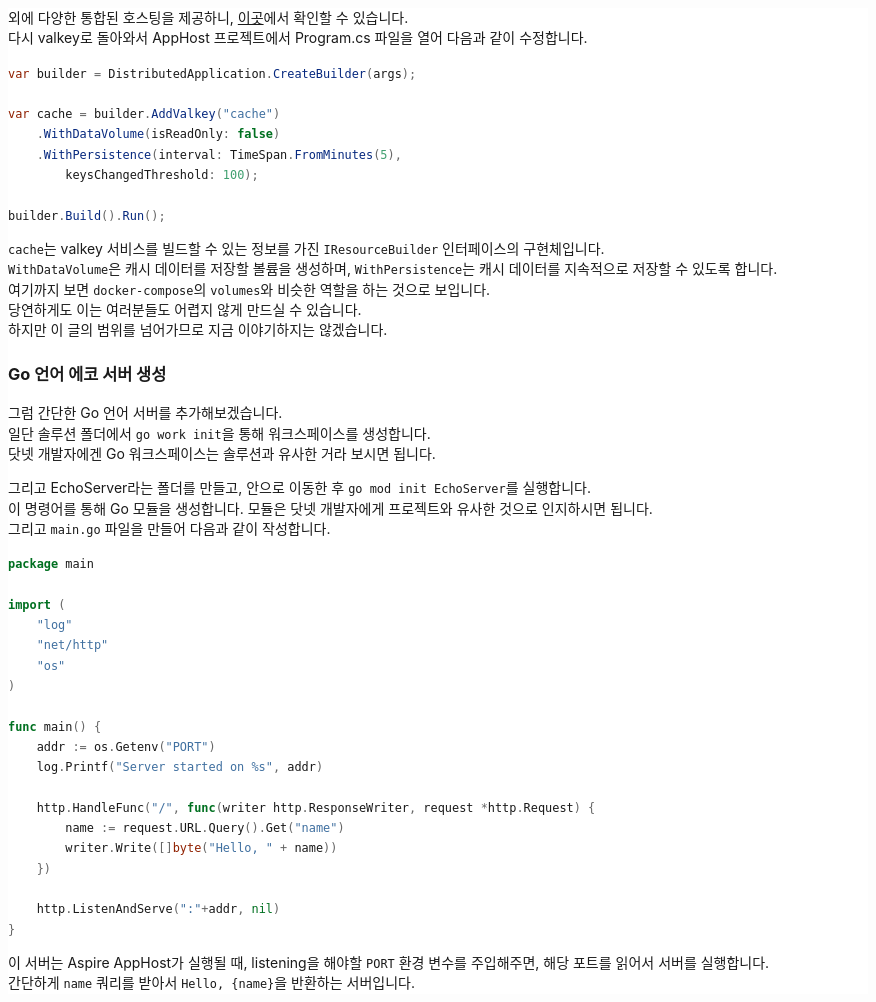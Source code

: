외에 다양한 통합된 호스팅을 제공하니, [이곳](https://learn.microsoft.com/ko-kr/dotnet/aspire/fundamentals/integrations-overview)에서 확인할 수 있습니다.  
다시 valkey로 돌아와서 AppHost 프로젝트에서 Program.cs 파일을 열어 다음과 같이 수정합니다.

```csharp
var builder = DistributedApplication.CreateBuilder(args);

var cache = builder.AddValkey("cache")
    .WithDataVolume(isReadOnly: false)
    .WithPersistence(interval: TimeSpan.FromMinutes(5),
        keysChangedThreshold: 100);

builder.Build().Run();
```

`cache`는 valkey 서비스를 빌드할 수 있는 정보를 가진 `IResourceBuilder` 인터페이스의 구현체입니다.  
`WithDataVolume`은 캐시 데이터를 저장할 볼륨을 생성하며, `WithPersistence`는 캐시 데이터를 지속적으로 저장할 수 있도록 합니다.  
여기까지 보면 `docker-compose`의 `volumes`와 비슷한 역할을 하는 것으로 보입니다.  
당연하게도 이는 여러분들도 어렵지 않게 만드실 수 있습니다.  
하지만 이 글의 범위를 넘어가므로 지금 이야기하지는 않겠습니다.

### Go 언어 에코 서버 생성

그럼 간단한 Go 언어 서버를 추가해보겠습니다.  
일단 솔루션 폴더에서 `go work init`을 통해 워크스페이스를 생성합니다.  
닷넷 개발자에겐 Go 워크스페이스는 솔루션과 유사한 거라 보시면 됩니다.

그리고 EchoServer라는 폴더를 만들고, 안으로 이동한 후 `go mod init EchoServer`를 실행합니다.  
이 명령어를 통해 Go 모듈을 생성합니다. 모듈은 닷넷 개발자에게 프로젝트와 유사한 것으로 인지하시면 됩니다.  
그리고 `main.go` 파일을 만들어 다음과 같이 작성합니다.

```go
package main

import (
	"log"
	"net/http"
	"os"
)

func main() {
	addr := os.Getenv("PORT")
	log.Printf("Server started on %s", addr)

	http.HandleFunc("/", func(writer http.ResponseWriter, request *http.Request) {
		name := request.URL.Query().Get("name")
		writer.Write([]byte("Hello, " + name))
	})

	http.ListenAndServe(":"+addr, nil)
}
```

이 서버는 Aspire AppHost가 실행될 때, listening을 해야할 `PORT` 환경 변수를 주입해주면, 해당 포트를 읽어서 서버를 실행합니다.  
간단하게 `name` 쿼리를 받아서 `Hello, {name}`을 반환하는 서버입니다.

